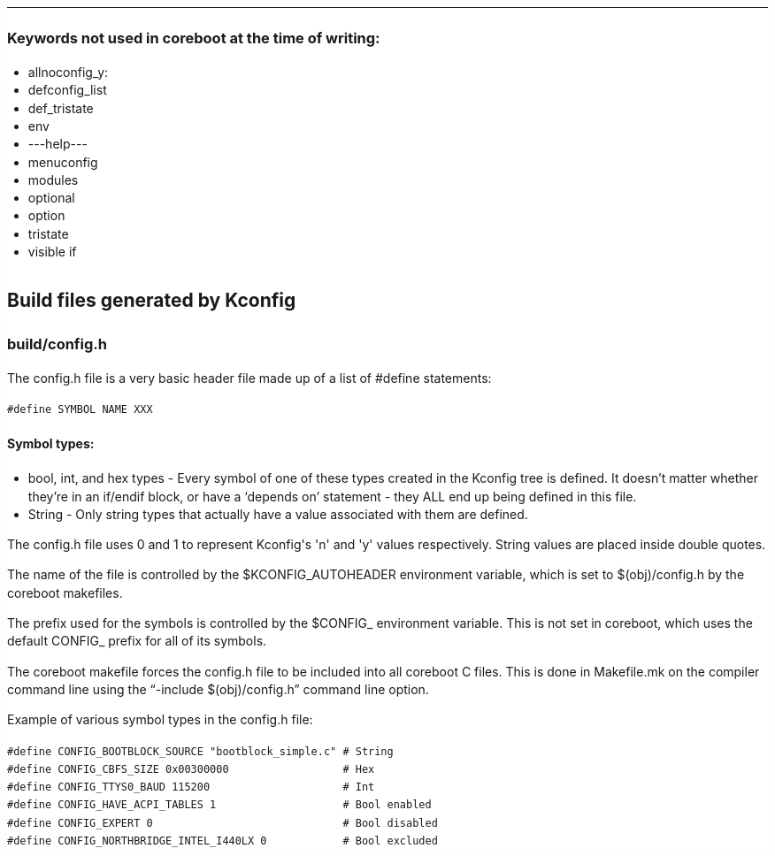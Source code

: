 --------------------------------------------------------------------------------




### Keywords not used in coreboot at the time of writing:

- allnoconfig_y:
- defconfig_list
- def_tristate
- env
- ---help---
- menuconfig
- modules
- optional
- option
- tristate
- visible if


## Build files generated by Kconfig

### build/config.h

The config.h file is a very basic header file made up of a list of #define
statements:

    #define SYMBOL NAME XXX


#### Symbol types:
- bool, int, and hex types -  Every symbol of one of these types created in the
  Kconfig tree is defined.  It doesn’t matter whether they’re in an if/endif
  block, or have a ‘depends on’ statement - they ALL end up being defined in
  this file.
- String - Only string types that actually have a value associated with them
  are defined.

The config.h file uses 0 and 1 to represent Kconfig's 'n' and 'y' values
respectively. String values are placed inside double quotes.

The name of the file is controlled by the $KCONFIG_AUTOHEADER environment
variable, which is set to $(obj)/config.h by the coreboot makefiles.

The prefix used for the symbols is controlled by the $CONFIG_ environment
variable.  This is not set in coreboot, which uses the default CONFIG_ prefix
for all of its symbols.

The coreboot makefile forces the config.h file to be included into all coreboot
C files. This is done in Makefile.mk on the compiler command line using the
“-include $(obj)/config.h” command line option.

Example of various symbol types in the config.h file:

    #define CONFIG_BOOTBLOCK_SOURCE "bootblock_simple.c" # String
    #define CONFIG_CBFS_SIZE 0x00300000                  # Hex
    #define CONFIG_TTYS0_BAUD 115200                     # Int
    #define CONFIG_HAVE_ACPI_TABLES 1                    # Bool enabled
    #define CONFIG_EXPERT 0                              # Bool disabled
    #define CONFIG_NORTHBRIDGE_INTEL_I440LX 0            # Bool excluded
